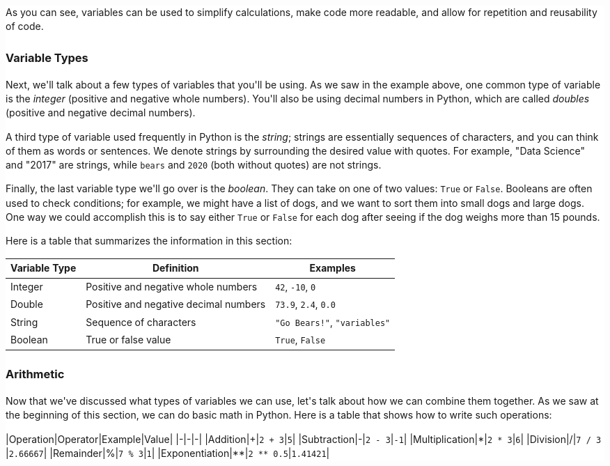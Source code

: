 As you can see, variables can be used to simplify calculations, make code more readable, and allow for repetition and reusability of code. 

### Variable Types

Next, we'll talk about a few types of variables that you'll be using. As we saw in the example above, one common type of variable is the *integer* (positive and negative whole numbers). You'll also be using decimal numbers in Python, which are called *doubles* (positive and negative decimal numbers). 

A third type of variable used frequently in Python is the *string*; strings are essentially sequences of characters, and you can think of them as words or sentences. We denote strings by surrounding the desired value with quotes. For example, "Data Science" and "2017" are strings, while `bears` and `2020` (both without quotes) are not strings.

Finally, the last variable type we'll go over is the *boolean*. They can take on one of two values: `True` or `False`. Booleans are often used to check conditions; for example, we might have a list of dogs, and we want to sort them into small dogs and large dogs. One way we could accomplish this is to say either `True` or `False` for each dog after seeing if the dog weighs more than 15 pounds. 

Here is a table that summarizes the information in this section:

|Variable Type|Definition|Examples|
|-|-|-|
|Integer|Positive and negative whole numbers|`42`, `-10`, `0`|
|Double|Positive and negative decimal numbers|`73.9`, `2.4`, `0.0`|
|String|Sequence of characters|`"Go Bears!"`, `"variables"`|
|Boolean|True or false value|`True`, `False`|


### Arithmetic
Now that we've discussed what types of variables we can use, let's talk about how we can combine them together. As we saw at the beginning of this section, we can do basic math in Python. Here is a table that shows how to write such operations:

|Operation|Operator|Example|Value|
|-|-|-|
|Addition|+|`2 + 3`|`5`|
|Subtraction|-|`2 - 3`|`-1`|
|Multiplication|*|`2 * 3`|`6`|
|Division|/|`7 / 3`|`2.66667`|
|Remainder|%|`7 % 3`|`1`|
|Exponentiation|**|`2 ** 0.5`|`1.41421`|
